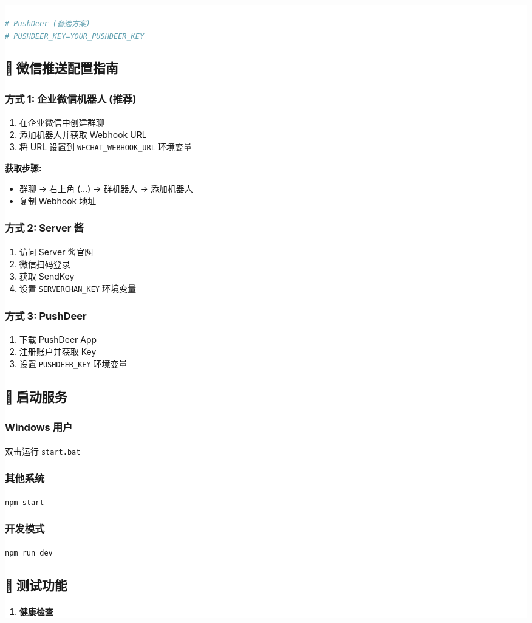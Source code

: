 ```bash

# PushDeer (备选方案)
# PUSHDEER_KEY=YOUR_PUSHDEER_KEY
```

## 📱 微信推送配置指南

### 方式 1: 企业微信机器人 (推荐)

1. 在企业微信中创建群聊
2. 添加机器人并获取 Webhook URL
3. 将 URL 设置到 `WECHAT_WEBHOOK_URL` 环境变量

**获取步骤:**

- 群聊 → 右上角 (...) → 群机器人 → 添加机器人
- 复制 Webhook 地址

### 方式 2: Server 酱

1. 访问 [Server 酱官网](https://sct.ftqq.com/)
2. 微信扫码登录
3. 获取 SendKey
4. 设置 `SERVERCHAN_KEY` 环境变量

### 方式 3: PushDeer

1. 下载 PushDeer App
2. 注册账户并获取 Key
3. 设置 `PUSHDEER_KEY` 环境变量

## 🚀 启动服务

### Windows 用户

双击运行 `start.bat`

### 其他系统

```bash
npm start
```

### 开发模式

```bash
npm run dev
```

## 🧪 测试功能

1. **健康检查**
